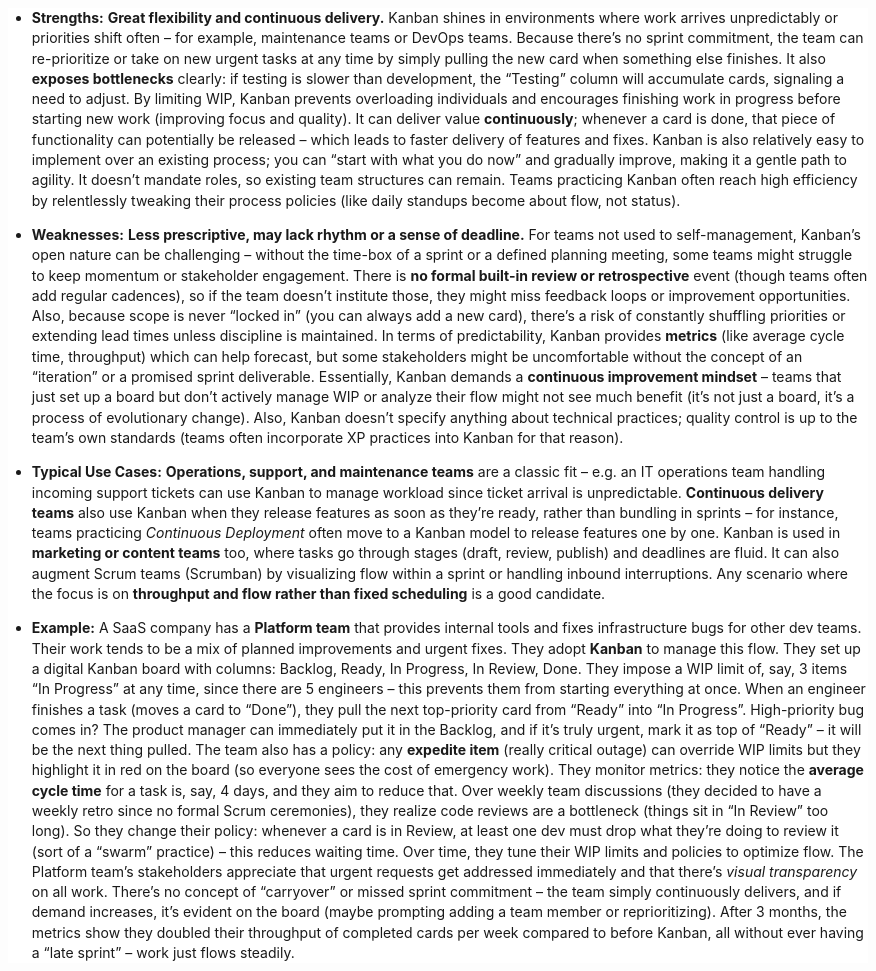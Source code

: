 - **Strengths:** **Great flexibility and continuous delivery.** Kanban shines in environments where work arrives unpredictably or priorities shift often – for example, maintenance teams or DevOps teams. Because there’s no sprint commitment, the team can re-prioritize or take on new urgent tasks at any time by simply pulling the new card when something else finishes. It also **exposes bottlenecks** clearly: if testing is slower than development, the “Testing” column will accumulate cards, signaling a need to adjust. By limiting WIP, Kanban prevents overloading individuals and encourages finishing work in progress before starting new work (improving focus and quality). It can deliver value **continuously**; whenever a card is done, that piece of functionality can potentially be released – which leads to faster delivery of features and fixes. Kanban is also relatively easy to implement over an existing process; you can “start with what you do now” and gradually improve, making it a gentle path to agility. It doesn’t mandate roles, so existing team structures can remain. Teams practicing Kanban often reach high efficiency by relentlessly tweaking their process policies (like daily standups become about flow, not status).
    
- **Weaknesses:** **Less prescriptive, may lack rhythm or a sense of deadline.** For teams not used to self-management, Kanban’s open nature can be challenging – without the time-box of a sprint or a defined planning meeting, some teams might struggle to keep momentum or stakeholder engagement. There is **no formal built-in review or retrospective** event (though teams often add regular cadences), so if the team doesn’t institute those, they might miss feedback loops or improvement opportunities. Also, because scope is never “locked in” (you can always add a new card), there’s a risk of constantly shuffling priorities or extending lead times unless discipline is maintained. In terms of predictability, Kanban provides **metrics** (like average cycle time, throughput) which can help forecast, but some stakeholders might be uncomfortable without the concept of an “iteration” or a promised sprint deliverable. Essentially, Kanban demands a **continuous improvement mindset** – teams that just set up a board but don’t actively manage WIP or analyze their flow might not see much benefit (it’s not just a board, it’s a process of evolutionary change). Also, Kanban doesn’t specify anything about technical practices; quality control is up to the team’s own standards (teams often incorporate XP practices into Kanban for that reason).
    
- **Typical Use Cases:** **Operations, support, and maintenance teams** are a classic fit – e.g. an IT operations team handling incoming support tickets can use Kanban to manage workload since ticket arrival is unpredictable. **Continuous delivery teams** also use Kanban when they release features as soon as they’re ready, rather than bundling in sprints – for instance, teams practicing _Continuous Deployment_ often move to a Kanban model to release features one by one. Kanban is used in **marketing or content teams** too, where tasks go through stages (draft, review, publish) and deadlines are fluid. It can also augment Scrum teams (Scrumban) by visualizing flow within a sprint or handling inbound interruptions. Any scenario where the focus is on **throughput and flow rather than fixed scheduling** is a good candidate.
    
- **Example:** A SaaS company has a **Platform team** that provides internal tools and fixes infrastructure bugs for other dev teams. Their work tends to be a mix of planned improvements and urgent fixes. They adopt **Kanban** to manage this flow. They set up a digital Kanban board with columns: Backlog, Ready, In Progress, In Review, Done. They impose a WIP limit of, say, 3 items “In Progress” at any time, since there are 5 engineers – this prevents them from starting everything at once. When an engineer finishes a task (moves a card to “Done”), they pull the next top-priority card from “Ready” into “In Progress”. High-priority bug comes in? The product manager can immediately put it in the Backlog, and if it’s truly urgent, mark it as top of “Ready” – it will be the next thing pulled. The team also has a policy: any **expedite item** (really critical outage) can override WIP limits but they highlight it in red on the board (so everyone sees the cost of emergency work). They monitor metrics: they notice the **average cycle time** for a task is, say, 4 days, and they aim to reduce that. Over weekly team discussions (they decided to have a weekly retro since no formal Scrum ceremonies), they realize code reviews are a bottleneck (things sit in “In Review” too long). So they change their policy: whenever a card is in Review, at least one dev must drop what they’re doing to review it (sort of a “swarm” practice) – this reduces waiting time. Over time, they tune their WIP limits and policies to optimize flow. The Platform team’s stakeholders appreciate that urgent requests get addressed immediately and that there’s _visual transparency_ on all work. There’s no concept of “carryover” or missed sprint commitment – the team simply continuously delivers, and if demand increases, it’s evident on the board (maybe prompting adding a team member or reprioritizing). After 3 months, the metrics show they doubled their throughput of completed cards per week compared to before Kanban, all without ever having a “late sprint” – work just flows steadily.
    